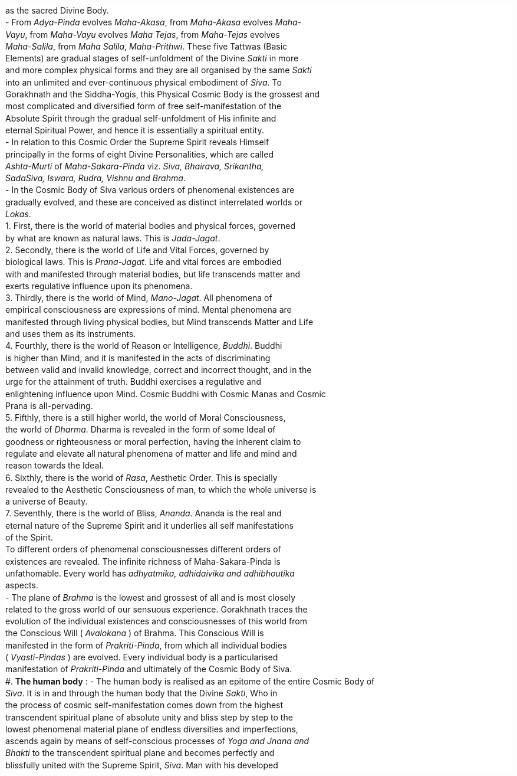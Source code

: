 as the sacred Divine Body.   
\- From _Adya-Pinda_ evolves _Maha-Akasa_, from _Maha-Akasa_ evolves _Maha-  
Vayu_, from _Maha-Vayu_ evolves _Maha Tejas_, from _Maha-Tejas_ evolves  
_Maha-Salila_, from _Maha Salila_, _Maha-Prithwi_. These five Tattwas (Basic  
Elements) are gradual stages of self-unfoldment of the Divine _Sakti_ in more   
and more complex physical forms and they are all organised by the same _Sakti_  
into an unlimited and ever-continuous physical embodiment of _Siva_. To  
Gorakhnath and the Siddha-Yogis, this Physical Cosmic Body is the grossest and  
most complicated and diversified form of free self-manifestation of the  
Absolute Spirit through the gradual self-unfoldment of His infinite and  
eternal Spiritual Power, and hence it is essentially a spiritual entity.   
\- In relation to this Cosmic Order the Supreme Spirit reveals Himself  
principally in the forms of eight Divine Personalities, which are called  
_Ashta-Murti_ of _Maha-Sakara-Pinda_ viz. _Siva, Bhairava, Srikantha,  
SadaSiva, Iswara, Rudra, Vishnu and Brahma_.   
\- In the Cosmic Body of Siva various orders of phenomenal existences are  
gradually evolved, and these are conceived as distinct interrelated worlds or  
_Lokas_.   
1\. First, there is the world of material bodies and physical forces, governed  
by what are known as natural laws. This is _Jada-Jagat_.   
2\. Secondly, there is the world of Life and Vital Forces, governed by  
biological laws. This is _Prana-Jagat_. Life and vital forces are embodied  
with and manifested through material bodies, but life transcends matter and  
exerts regulative influence upon its phenomena.   
3\. Thirdly, there is the world of Mind, _Mano-Jagat_. All phenomena of  
empirical consciousness are expressions of mind. Mental phenomena are  
manifested through living physical bodies, but Mind transcends Matter and Life  
and uses them as its instruments.   
4\. Fourthly, there is the world of Reason or Intelligence, _Buddhi_. Buddhi  
is higher than Mind, and it is manifested in the acts of discriminating  
between valid and invalid knowledge, correct and incorrect thought, and in the  
urge for the attainment of truth. Buddhi exercises a regulative and  
enlightening influence upon Mind. Cosmic Buddhi with Cosmic Manas and Cosmic  
Prana is all-pervading.   
5\. Fifthly, there is a still higher world, the world of Moral Consciousness,  
the world of _Dharma_. Dharma is revealed in the form of some Ideal of  
goodness or righteousness or moral perfection, having the inherent claim to  
regulate and elevate all natural phenomena of matter and life and mind and  
reason towards the Ideal.   
6\. Sixthly, there is the world of _Rasa_, Aesthetic Order. This is specially  
revealed to the Aesthetic Consciousness of man, to which the whole universe is  
a universe of Beauty.   
7\. Seventhly, there is the world of Bliss, _Ananda_. Ananda is the real and  
eternal nature of the Supreme Spirit and it underlies all self manifestations  
of the Spirit.   
To different orders of phenomenal consciousnesses different orders of  
existences are revealed. The infinite richness of Maha-Sakara-Pinda is  
unfathomable. Every world has _adhyatmika, adhidaivika and adhibhoutika_  
aspects.   
\- The plane of _Brahma_ is the lowest and grossest of all and is most closely  
related to the gross world of our sensuous experience. Gorakhnath traces the  
evolution of the individual existences and consciousnesses of this world from  
the Conscious Will ( _Avalokana_ ) of Brahma. This Conscious Will is  
manifested in the form of _Prakriti-Pinda_, from which all individual bodies  
( _Vyasti-Pindas_ ) are evolved. Every individual body is a particularised  
manifestation of _Prakriti-Pinda_ and ultimately of the Cosmic Body of Siva.   
#. **The human body** : \- The human body is realised as an epitome of the entire Cosmic Body of  
_Siva_. It is in and through the human body that the Divine _Sakti_, Who in  
the process of cosmic self-manifestation comes down from the highest  
transcendent spiritual plane of absolute unity and bliss step by step to the  
lowest phenomenal material plane of endless diversities and imperfections,  
ascends again by means of self-conscious processes of _Yoga and Jnana and  
Bhakti_ to the transcendent spiritual plane and becomes perfectly and  
blissfully united with the Supreme Spirit, _Siva_. Man with his developed  